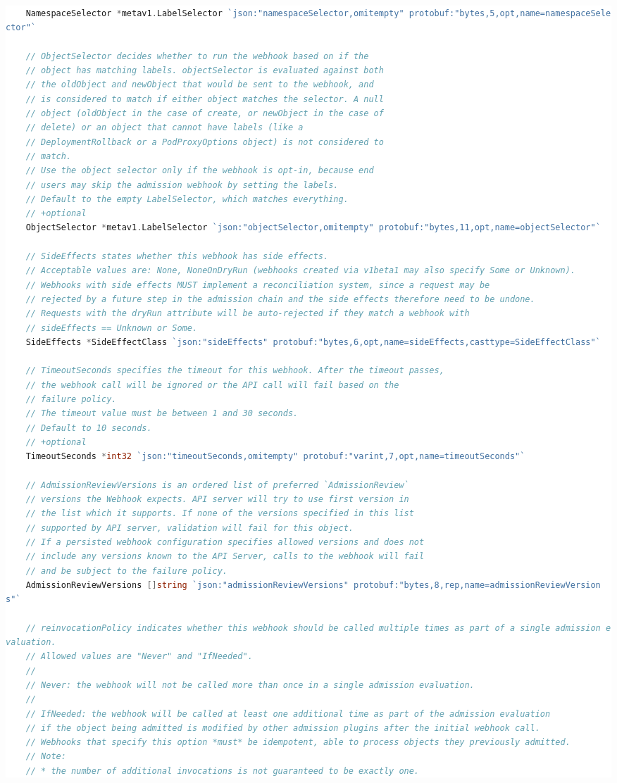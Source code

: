```go
    NamespaceSelector *metav1.LabelSelector `json:"namespaceSelector,omitempty" protobuf:"bytes,5,opt,name=namespaceSelector"`

    // ObjectSelector decides whether to run the webhook based on if the
    // object has matching labels. objectSelector is evaluated against both
    // the oldObject and newObject that would be sent to the webhook, and
    // is considered to match if either object matches the selector. A null
    // object (oldObject in the case of create, or newObject in the case of
    // delete) or an object that cannot have labels (like a
    // DeploymentRollback or a PodProxyOptions object) is not considered to
    // match.
    // Use the object selector only if the webhook is opt-in, because end
    // users may skip the admission webhook by setting the labels.
    // Default to the empty LabelSelector, which matches everything.
    // +optional
    ObjectSelector *metav1.LabelSelector `json:"objectSelector,omitempty" protobuf:"bytes,11,opt,name=objectSelector"`

    // SideEffects states whether this webhook has side effects.
    // Acceptable values are: None, NoneOnDryRun (webhooks created via v1beta1 may also specify Some or Unknown).
    // Webhooks with side effects MUST implement a reconciliation system, since a request may be
    // rejected by a future step in the admission chain and the side effects therefore need to be undone.
    // Requests with the dryRun attribute will be auto-rejected if they match a webhook with
    // sideEffects == Unknown or Some.
    SideEffects *SideEffectClass `json:"sideEffects" protobuf:"bytes,6,opt,name=sideEffects,casttype=SideEffectClass"`

    // TimeoutSeconds specifies the timeout for this webhook. After the timeout passes,
    // the webhook call will be ignored or the API call will fail based on the
    // failure policy.
    // The timeout value must be between 1 and 30 seconds.
    // Default to 10 seconds.
    // +optional
    TimeoutSeconds *int32 `json:"timeoutSeconds,omitempty" protobuf:"varint,7,opt,name=timeoutSeconds"`

    // AdmissionReviewVersions is an ordered list of preferred `AdmissionReview`
    // versions the Webhook expects. API server will try to use first version in
    // the list which it supports. If none of the versions specified in this list
    // supported by API server, validation will fail for this object.
    // If a persisted webhook configuration specifies allowed versions and does not
    // include any versions known to the API Server, calls to the webhook will fail
    // and be subject to the failure policy.
    AdmissionReviewVersions []string `json:"admissionReviewVersions" protobuf:"bytes,8,rep,name=admissionReviewVersions"`

    // reinvocationPolicy indicates whether this webhook should be called multiple times as part of a single admission evaluation.
    // Allowed values are "Never" and "IfNeeded".
    //
    // Never: the webhook will not be called more than once in a single admission evaluation.
    //
    // IfNeeded: the webhook will be called at least one additional time as part of the admission evaluation
    // if the object being admitted is modified by other admission plugins after the initial webhook call.
    // Webhooks that specify this option *must* be idempotent, able to process objects they previously admitted.
    // Note:
    // * the number of additional invocations is not guaranteed to be exactly one.
```